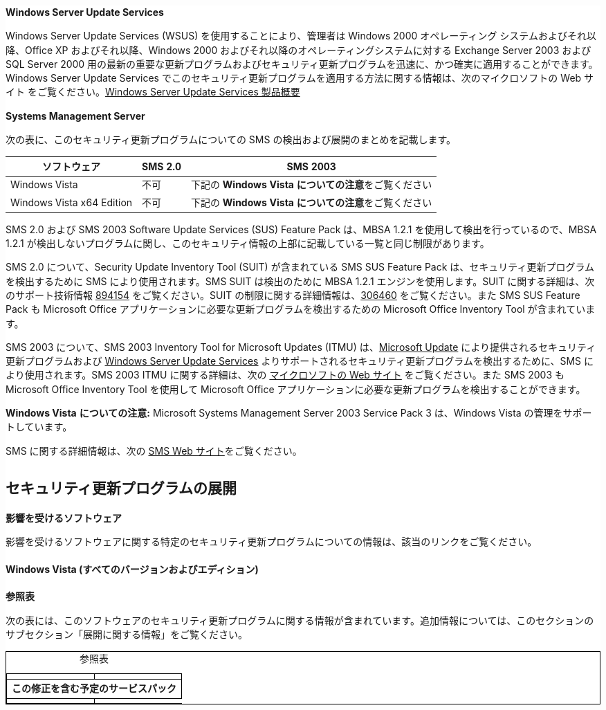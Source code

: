 **Windows Server Update Services**
  
Windows Server Update Services (WSUS) を使用することにより、管理者は Windows 2000 オペレーティング システムおよびそれ以降、Office XP およびそれ以降、Windows 2000 およびそれ以降のオペレーティングシステムに対する Exchange Server 2003 および SQL Server 2000 用の最新の重要な更新プログラムおよびセキュリティ更新プログラムを迅速に、かつ確実に適用することができます。Windows Server Update Services でこのセキュリティ更新プログラムを適用する方法に関する情報は、次のマイクロソフトの Web サイト をご覧ください。[Windows Server Update Services 製品概要](https://www.microsoft.com/japan/windowsserversystem/updateservices/evaluation/overview.mspx)
  
**Systems Management Server**
  
次の表に、このセキュリティ更新プログラムについての SMS の検出および展開のまとめを記載します。
  
| ソフトウェア              | SMS 2.0 | SMS 2003                                                  |  
|---------------------------|---------|-----------------------------------------------------------|  
| Windows Vista             | 不可    | 下記の **Windows Vista** **についての注意**をご覧ください |  
| Windows Vista x64 Edition | 不可    | 下記の **Windows Vista** **についての注意**をご覧ください |
  
SMS 2.0 および SMS 2003 Software Update Services (SUS) Feature Pack は、MBSA 1.2.1 を使用して検出を行っているので、MBSA 1.2.1 が検出しないプログラムに関し、このセキュリティ情報の上部に記載している一覧と同じ制限があります。
  
SMS 2.0 について、Security Update Inventory Tool (SUIT) が含まれている SMS SUS Feature Pack は、セキュリティ更新プログラムを検出するために SMS により使用されます。SMS SUIT は検出のために MBSA 1.2.1 エンジンを使用します。SUIT に関する詳細は、次のサポート技術情報 [894154](https://support.microsoft.com/kb/894154) をご覧ください。SUIT の制限に関する詳細情報は、[306460](https://support.microsoft.com/kb/306460/) をご覧ください。また SMS SUS Feature Pack も Microsoft Office アプリケーションに必要な更新プログラムを検出するための Microsoft Office Inventory Tool が含まれています。
  
SMS 2003 について、SMS 2003 Inventory Tool for Microsoft Updates (ITMU) は、[Microsoft Update](https://update.microsoft.com/microsoftupdate/) により提供されるセキュリティ更新プログラムおよび [Windows Server Update Services](https://www.microsoft.com/japan/windowsserversystem/updateservices/evaluation/overview.mspx) よりサポートされるセキュリティ更新プログラムを検出するために、SMS により使用されます。SMS 2003 ITMU に関する詳細は、次の [マイクロソフトの Web サイト](https://www.microsoft.com/japan/smserver/downloads/2003/tools/msupdates.mspx) をご覧ください。また SMS 2003 も Microsoft Office Inventory Tool を使用して Microsoft Office アプリケーションに必要な更新プログラムを検出することができます。
  
**Windows Vista** **についての注意:** Microsoft Systems Management Server 2003 Service Pack 3 は、Windows Vista の管理をサポートしています。
  
SMS に関する詳細情報は、次の [SMS Web サイト](https://www.microsoft.com/japan/smserver/default.mspx)をご覧ください。
  
セキュリティ更新プログラムの展開  
--------------------------------
  
<span></span>
**影響を受けるソフトウェア**
  
影響を受けるソフトウェアに関する特定のセキュリティ更新プログラムについての情報は、該当のリンクをご覧ください。
  
#### Windows Vista (すべてのバージョンおよびエディション)
  
**参照表**
  
次の表には、このソフトウェアのセキュリティ更新プログラムに関する情報が含まれています。追加情報については、このセクションのサブセクション「展開に関する情報」をご覧ください。
  
<table class="dataTable"  style="border:1px solid black;">
<caption>
参照表  
</caption>
<tr class="thead">
<th style="border:1px solid black;" >
</th>
<th style="border:1px solid black;" >
</th>
</tr>
<tr>
<th colspan="2" style="border:1px solid black;">
この修正を含む予定のサービスパック  
</th>
</tr>
<tr>
<td style="border:1px solid black;">